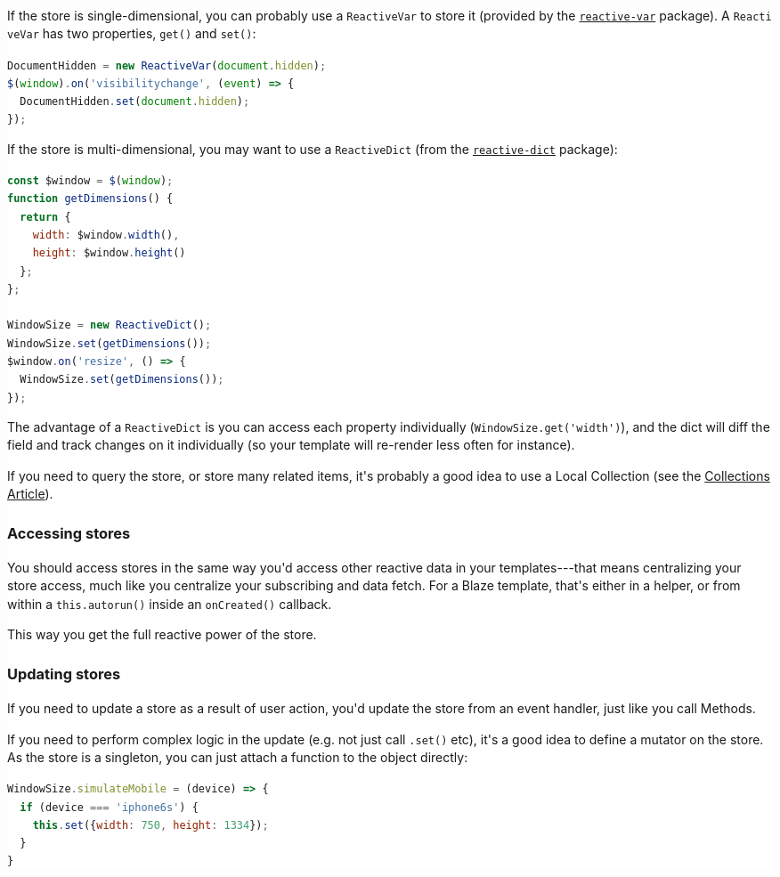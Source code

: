 If the store is single-dimensional, you can probably use a `ReactiveVar` to store it (provided by the [`reactive-var`](https://atmospherejs.com/meteor/reactive-var) package). A `ReactiveVar` has two properties, `get()` and `set()`:

```js
DocumentHidden = new ReactiveVar(document.hidden);
$(window).on('visibilitychange', (event) => {
  DocumentHidden.set(document.hidden);
});
```

If the store is multi-dimensional, you may want to use a `ReactiveDict` (from the [`reactive-dict`](https://atmospherejs.com/meteor/reactive-dict) package):

```js
const $window = $(window);
function getDimensions() {
  return {
    width: $window.width(),
    height: $window.height()
  };
};

WindowSize = new ReactiveDict();
WindowSize.set(getDimensions());
$window.on('resize', () => {
  WindowSize.set(getDimensions());
});
```

The advantage of a `ReactiveDict` is you can access each property individually (`WindowSize.get('width')`), and the dict will diff the field and track changes on it individually (so your template will re-render less often for instance).

If you need to query the store, or store many related items, it's probably a good idea to use a Local Collection (see the [Collections Article](collections.html#local-collections)).

<h3 id="accessing-stores">Accessing stores</h3>

You should access stores in the same way you'd access other reactive data in your templates---that means centralizing your store access, much like you centralize your subscribing and data fetch. For a Blaze template, that's either in a helper, or from within a `this.autorun()` inside an `onCreated()` callback.

This way you get the full reactive power of the store.

<h3 id="updating-stores">Updating stores</h3>

If you need to update a store as a result of user action, you'd update the store from an event handler, just like you call Methods.

If you need to perform complex logic in the update (e.g. not just call `.set()` etc), it's a good idea to define a mutator on the store. As the store is a singleton, you can just attach a function to the object directly:

```js
WindowSize.simulateMobile = (device) => {
  if (device === 'iphone6s') {
    this.set({width: 750, height: 1334});
  }
}
```
